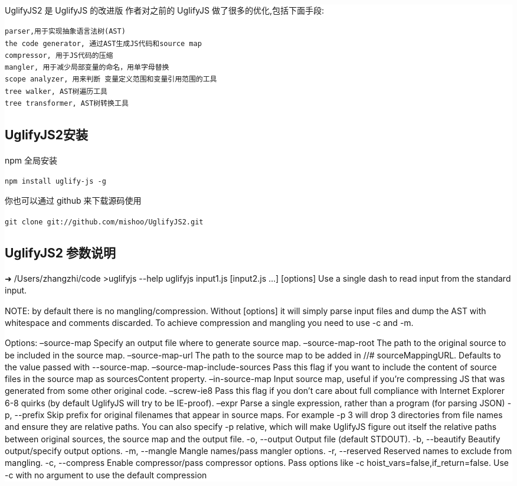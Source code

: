 UglifyJS2 是 UglifyJS 的改进版
作者对之前的 UglifyJS 做了很多的优化,包括下面手段:

    parser,用于实现抽象语言法树(AST)
    the code generator, 通过AST生成JS代码和source map
    compressor, 用于JS代码的压缩
    mangler, 用于减少局部变量的命名，用单字母替换
    scope analyzer, 用来判断 变量定义范围和变量引用范围的工具
    tree walker, AST树遍历工具
    tree transformer, AST树转换工具

## UglifyJS2安装

npm 全局安装

    npm install uglify-js -g

你也可以通过 github 来下载源码使用

    git clone git://github.com/mishoo/UglifyJS2.git

## UglifyJS2 参数说明

➜  /Users/zhangzhi/code  >uglifyjs --help
uglifyjs input1.js [input2.js …] [options]
Use a single dash to read input from the standard input.

NOTE: by default there is no mangling/compression.
Without [options] it will simply parse input files and dump the AST
with whitespace and comments discarded.  To achieve compression and
mangling you need to use -c and -m.

Options:
–source-map                  Specify an output file where to generate source
map.
–source-map-root             The path to the original source to be included
in the source map.
–source-map-url              The path to the source map to be added in //#
sourceMappingURL.  Defaults to the value passed
with --source-map.
–source-map-include-sources  Pass this flag if you want to include the
content of source files in the source map as
sourcesContent property.
–in-source-map               Input source map, useful if you’re compressing
JS that was generated from some other original
code.
–screw-ie8                   Pass this flag if you don’t care about full
compliance with Internet Explorer 6-8 quirks
(by default UglifyJS will try to be IE-proof).
–expr                        Parse a single expression, rather than a
program (for parsing JSON)
-p, --prefix                  Skip prefix for original filenames that appear
in source maps. For example -p 3 will drop 3
directories from file names and ensure they are
relative paths. You can also specify -p
relative, which will make UglifyJS figure out
itself the relative paths between original
sources, the source map and the output file.
-o, --output                  Output file (default STDOUT).
-b, --beautify                Beautify output/specify output options.
-m, --mangle                  Mangle names/pass mangler options.
-r, --reserved                Reserved names to exclude from mangling.
-c, --compress                Enable compressor/pass compressor options. Pass
options like -c
hoist_vars=false,if_return=false. Use -c with
no argument to use the default compression

  [1]: https://imgs.gnux.cn/usr/uploads/2016/01/1549703386.png
  [2]: https://imgs.gnux.cn/usr/uploads/2016/01/4134539800.png
